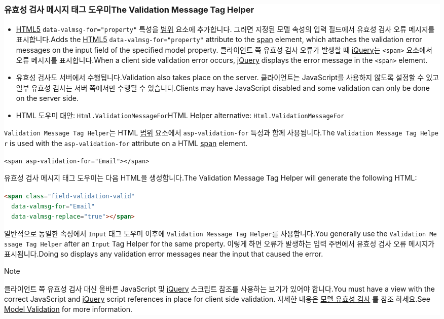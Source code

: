 ### <a name="the-validation-message-tag-helper"></a><span data-ttu-id="9a7b3-286">유효성 검사 메시지 태그 도우미</span><span class="sxs-lookup"><span data-stu-id="9a7b3-286">The Validation Message Tag Helper</span></span>

* <span data-ttu-id="9a7b3-287">[HTML5](https://developer.mozilla.org/docs/Web/Guide/HTML/HTML5)  `data-valmsg-for="property"` 특성을 [범위](https://developer.mozilla.org/docs/Web/HTML/Element/span) 요소에 추가합니다. 그러면 지정된 모델 속성의 입력 필드에서 유효성 검사 오류 메시지를 표시합니다.</span><span class="sxs-lookup"><span data-stu-id="9a7b3-287">Adds the [HTML5](https://developer.mozilla.org/docs/Web/Guide/HTML/HTML5)  `data-valmsg-for="property"` attribute to the [span](https://developer.mozilla.org/docs/Web/HTML/Element/span) element, which attaches the validation error messages on the input field of the specified model property.</span></span> <span data-ttu-id="9a7b3-288">클라이언트 쪽 유효성 검사 오류가 발생할 때 [jQuery](https://jquery.com/)는 `<span>` 요소에서 오류 메시지를 표시합니다.</span><span class="sxs-lookup"><span data-stu-id="9a7b3-288">When a client side validation error occurs, [jQuery](https://jquery.com/) displays the error message in the `<span>` element.</span></span>

* <span data-ttu-id="9a7b3-289">유효성 검사도 서버에서 수행됩니다.</span><span class="sxs-lookup"><span data-stu-id="9a7b3-289">Validation also takes place on the server.</span></span> <span data-ttu-id="9a7b3-290">클라이언트는 JavaScript를 사용하지 않도록 설정할 수 있고 일부 유효성 검사는 서버 쪽에서만 수행될 수 있습니다.</span><span class="sxs-lookup"><span data-stu-id="9a7b3-290">Clients may have JavaScript disabled and some validation can only be done on the server side.</span></span>

* <span data-ttu-id="9a7b3-291">HTML 도우미 대안: `Html.ValidationMessageFor`</span><span class="sxs-lookup"><span data-stu-id="9a7b3-291">HTML Helper alternative: `Html.ValidationMessageFor`</span></span>

<span data-ttu-id="9a7b3-292">`Validation Message Tag Helper`는 HTML [범위](https://developer.mozilla.org/docs/Web/HTML/Element/span) 요소에서 `asp-validation-for` 특성과 함께 사용됩니다.</span><span class="sxs-lookup"><span data-stu-id="9a7b3-292">The `Validation Message Tag Helper`  is used with the `asp-validation-for` attribute on a HTML [span](https://developer.mozilla.org/docs/Web/HTML/Element/span) element.</span></span>

```cshtml
<span asp-validation-for="Email"></span>
```

<span data-ttu-id="9a7b3-293">유효성 검사 메시지 태그 도우미는 다음 HTML을 생성합니다.</span><span class="sxs-lookup"><span data-stu-id="9a7b3-293">The Validation Message Tag Helper will generate the following HTML:</span></span>

```html
<span class="field-validation-valid"
  data-valmsg-for="Email"
  data-valmsg-replace="true"></span>
```

<span data-ttu-id="9a7b3-294">일반적으로 동일한 속성에서 `Input` 태그 도우미 이후에 `Validation Message Tag Helper`를 사용합니다.</span><span class="sxs-lookup"><span data-stu-id="9a7b3-294">You generally use the `Validation Message Tag Helper`  after an `Input` Tag Helper for the same property.</span></span> <span data-ttu-id="9a7b3-295">이렇게 하면 오류가 발생하는 입력 주변에서 유효성 검사 오류 메시지가 표시됩니다.</span><span class="sxs-lookup"><span data-stu-id="9a7b3-295">Doing so displays any validation error messages near the input that caused the error.</span></span>

> [!NOTE]
> <span data-ttu-id="9a7b3-296">클라이언트 쪽 유효성 검사 대신 올바른 JavaScript 및 [jQuery](https://jquery.com/) 스크립트 참조를 사용하는 보기가 있어야 합니다.</span><span class="sxs-lookup"><span data-stu-id="9a7b3-296">You must have a view with the correct JavaScript and [jQuery](https://jquery.com/) script references in place for client side validation.</span></span> <span data-ttu-id="9a7b3-297">자세한 내용은 [모델 유효성 검사](../models/validation.md) 를 참조 하세요.</span><span class="sxs-lookup"><span data-stu-id="9a7b3-297">See [Model Validation](../models/validation.md) for more information.</span></span>
